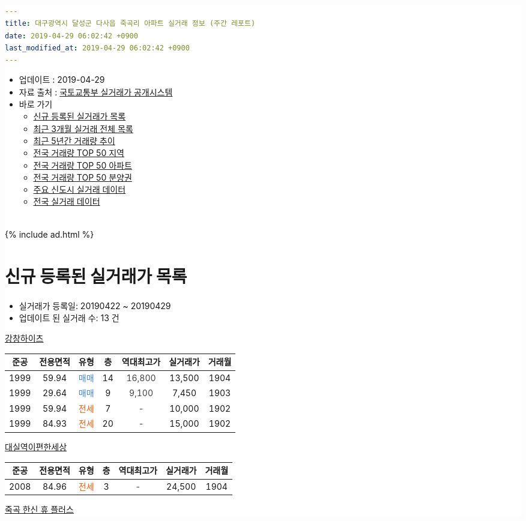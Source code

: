 ```yaml
---
title: 대구광역시 달성군 다사읍 죽곡리 아파트 실거래 정보 (주간 레포트)
date: 2019-04-29 06:02:42 +0900
last_modified_at: 2019-04-29 06:02:42 +0900
---
```


* 업데이트 : 2019-04-29
* 자료 출처 : [국토교통부 실거래가 공개시스템](http://rt.molit.go.kr)
* 바로 가기
    * [신규 등록된 실거래가 목록](#신규-등록된-실거래가-목록)
    * [최근 3개월 실거래 전체 목록](#최근-3개월-실거래-전체-목록)
    * [최근 5년간 거래량 추이](#최근-5년간-거래량-추이)
    * [전국 거래량 TOP 50 지역](https://inasie.github.io/apt-trade-info/최근-3개월-전국에서-가장-거래가-많이-발생한-지역)
    * [전국 거래량 TOP 50 아파트](https://inasie.github.io/apt-trade-info/최근-3개월-전국에서-가장-거래가-많이-발생한-아파트)
    * [전국 거래량 TOP 50 분양권](https://inasie.github.io/apt-trade-info/최근-3개월-전국에서-가장-거래가-많이-발생한-분양권)
    * [주요 신도시 실거래 데이터](https://inasie.github.io/apt-trade-info/주요-신도시)
    * [전국 실거래 데이터](https://inasie.github.io/apt-trade-info/전국)
<br>
{% include ad.html %}
<br>

# 신규 등록된 실거래가 목록
* 실거래가 등록일: 20190422 ~ 20190429
* 업데이트 된 실거래 수: 13 건


[강창하이츠](https://search.naver.com/search.naver?query=%EB%8C%80%EA%B5%AC%EA%B4%91%EC%97%AD%EC%8B%9C+%EB%8B%AC%EC%84%B1%EA%B5%B0+%EB%8B%A4%EC%82%AC%EC%9D%8D+%EC%A3%BD%EA%B3%A1%EB%A6%AC+%EA%B0%95%EC%B0%BD%ED%95%98%EC%9D%B4%EC%B8%A0)

|준공|전용면적|유형|층|역대최고가|실거래가|거래월|
|:---:|:---:|:---:|:---:|:---:|:---:|:---:|
|1999|59.94|<span style="color:#4285f3">매매</span>|14|<span style="color:#444444">16,800</span>|13,500|1904|
|1999|29.64|<span style="color:#4285f3">매매</span>|9|<span style="color:#444444">9,100</span>|7,450|1903|
|1999|59.94|<span style="color:#ff5a00">전세</span>|7|<span style="color:#444444">-</span>|10,000|1902|
|1999|84.93|<span style="color:#ff5a00">전세</span>|20|<span style="color:#444444">-</span>|15,000|1902|

[대실역이편한세상](https://search.naver.com/search.naver?query=%EB%8C%80%EA%B5%AC%EA%B4%91%EC%97%AD%EC%8B%9C+%EB%8B%AC%EC%84%B1%EA%B5%B0+%EB%8B%A4%EC%82%AC%EC%9D%8D+%EC%A3%BD%EA%B3%A1%EB%A6%AC+%EB%8C%80%EC%8B%A4%EC%97%AD%EC%9D%B4%ED%8E%B8%ED%95%9C%EC%84%B8%EC%83%81)

|준공|전용면적|유형|층|역대최고가|실거래가|거래월|
|:---:|:---:|:---:|:---:|:---:|:---:|:---:|
|2008|84.96|<span style="color:#ff5a00">전세</span>|3|<span style="color:#444444">-</span>|24,500|1904|

[죽곡 한신 휴 플러스](https://search.naver.com/search.naver?query=%EB%8C%80%EA%B5%AC%EA%B4%91%EC%97%AD%EC%8B%9C+%EB%8B%AC%EC%84%B1%EA%B5%B0+%EB%8B%A4%EC%82%AC%EC%9D%8D+%EC%A3%BD%EA%B3%A1%EB%A6%AC+%EC%A3%BD%EA%B3%A1+%ED%95%9C%EC%8B%A0+%ED%9C%B4+%ED%94%8C%EB%9F%AC%EC%8A%A4)
